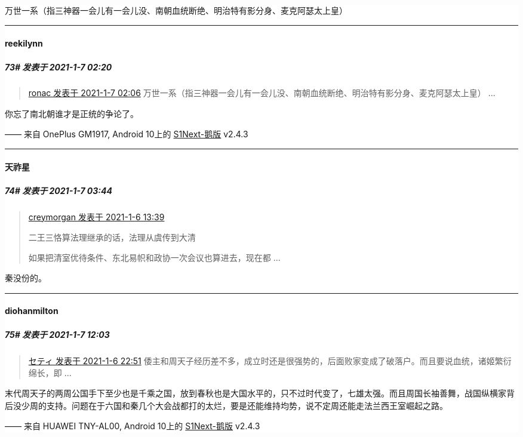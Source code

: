 万世一系（指三神器一会儿有一会儿没、南朝血统断绝、明治特有影分身、麦克阿瑟太上皇）







*****

####  reekilynn  
##### 73#       发表于 2021-1-7 02:20



<blockquote><a href="httphttps://bbs.saraba1st.com/2b/forum.php?mod=redirect&amp;goto=findpost&amp;pid=49961263&amp;ptid=1981473" target="_blank">ronac 发表于 2021-1-7 02:06</a>
万世一系（指三神器一会儿有一会儿没、南朝血统断绝、明治特有影分身、麦克阿瑟太上皇） ...</blockquote>
你忘了南北朝谁才是正统的争论了。

—— 来自 OnePlus GM1917, Android 10上的 [S1Next-鹅版](https://github.com/ykrank/S1-Next/releases) v2.4.3







*****

####  天祚星  
##### 74#       发表于 2021-1-7 03:44



<blockquote><a href="httphttps://bbs.saraba1st.com/2b/forum.php?mod=redirect&amp;goto=findpost&amp;pid=49954833&amp;ptid=1981473" target="_blank">creymorgan 发表于 2021-1-6 13:39</a>

二王三恪算法理继承的话，法理从虞传到大清


如果把清室优待条件、东北易帜和政协一次会议也算进去，现在都 ...</blockquote>
秦没份的。







*****

####  diohanmilton  
##### 75#       发表于 2021-1-7 12:03



<blockquote><a href="httphttps://bbs.saraba1st.com/2b/forum.php?mod=redirect&amp;goto=findpost&amp;pid=49959959&amp;ptid=1981473" target="_blank">セティ 发表于 2021-1-6 22:51</a>
倭主和周天子经历差不多，成立时还是很强势的，后面败家变成了破落户。而且要说血统，诸姬繁衍绵长，即 ...</blockquote>
末代周天子的两周公国手下至少也是千乘之国，放到春秋也是大国水平的，只不过时代变了，七雄太强。而且周国长袖善舞，战国纵横家背后没少周的支持。问题在于六国和秦几个大会战都打的太烂，要是还能维持均势，说不定周还能走法兰西王室崛起之路。

—— 来自 HUAWEI TNY-AL00, Android 10上的 [S1Next-鹅版](https://github.com/ykrank/S1-Next/releases) v2.4.3

